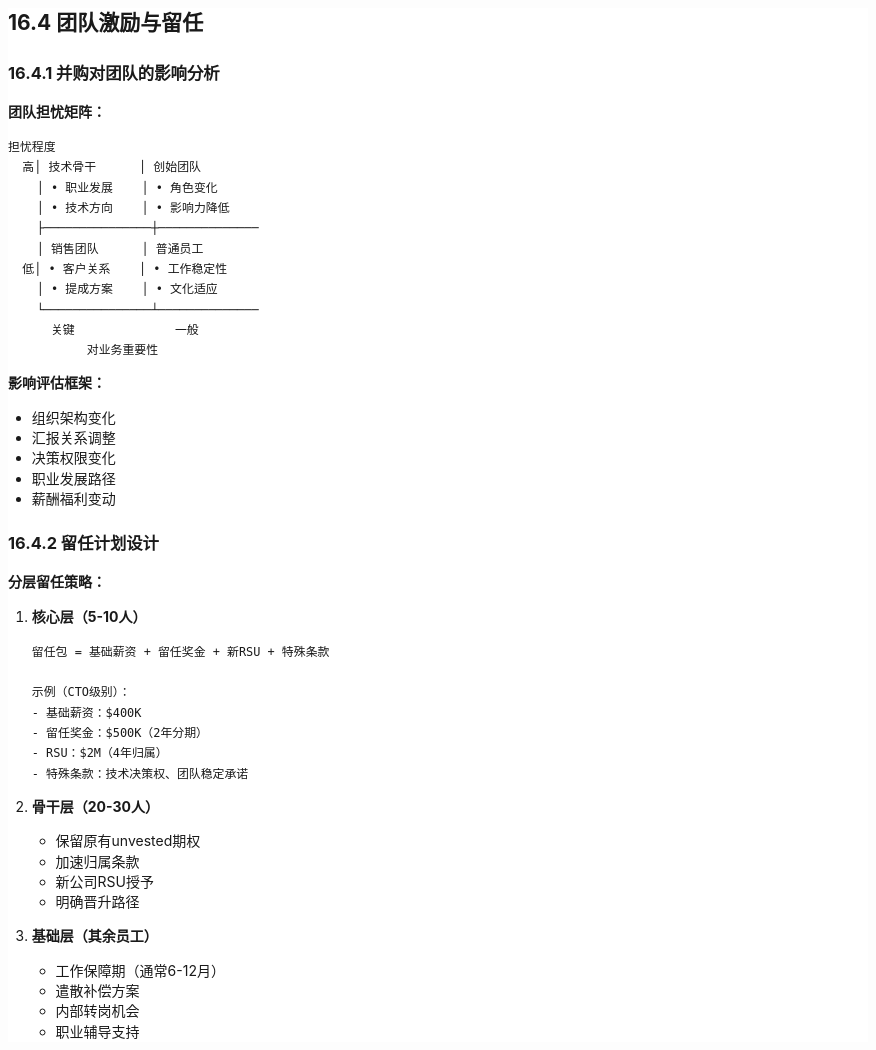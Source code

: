 ## 16.4 团队激励与留任

### 16.4.1 并购对团队的影响分析

**团队担忧矩阵：**

```
担忧程度
  高│ 技术骨干      │ 创始团队
    │ • 职业发展    │ • 角色变化
    │ • 技术方向    │ • 影响力降低
    ├───────────────┼──────────────
    │ 销售团队      │ 普通员工
  低│ • 客户关系    │ • 工作稳定性
    │ • 提成方案    │ • 文化适应
    └───────────────┴──────────────
      关键              一般
           对业务重要性
```

**影响评估框架：**
- 组织架构变化
- 汇报关系调整
- 决策权限变化
- 职业发展路径
- 薪酬福利变动

### 16.4.2 留任计划设计

**分层留任策略：**

1. **核心层（5-10人）**
   ```
   留任包 = 基础薪资 + 留任奖金 + 新RSU + 特殊条款
   
   示例（CTO级别）：
   - 基础薪资：$400K
   - 留任奖金：$500K（2年分期）
   - RSU：$2M（4年归属）
   - 特殊条款：技术决策权、团队稳定承诺
   ```

2. **骨干层（20-30人）**
   - 保留原有unvested期权
   - 加速归属条款
   - 新公司RSU授予
   - 明确晋升路径

3. **基础层（其余员工）**
   - 工作保障期（通常6-12月）
   - 遣散补偿方案
   - 内部转岗机会
   - 职业辅导支持
